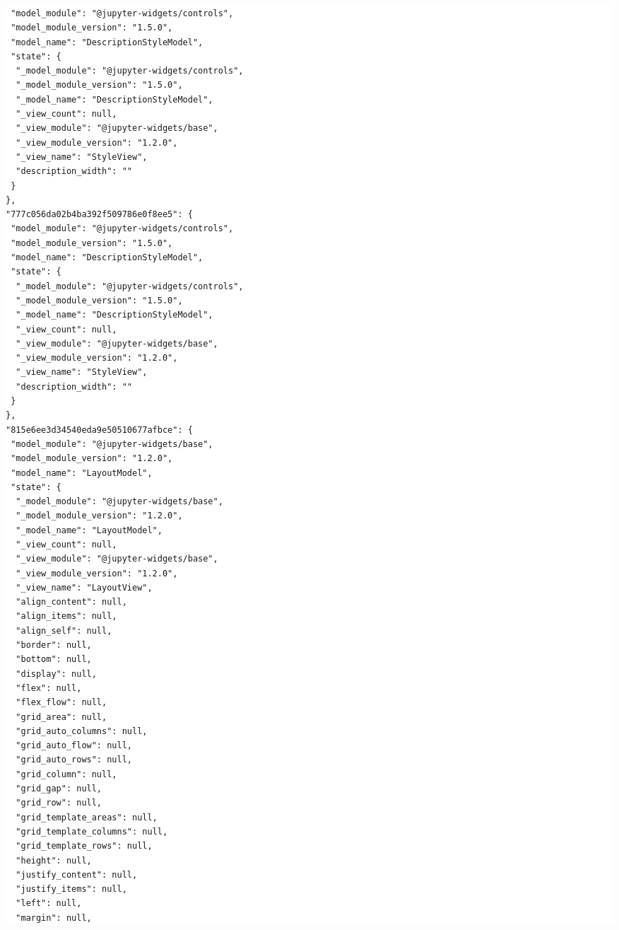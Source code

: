      "model_module": "@jupyter-widgets/controls",
     "model_module_version": "1.5.0",
     "model_name": "DescriptionStyleModel",
     "state": {
      "_model_module": "@jupyter-widgets/controls",
      "_model_module_version": "1.5.0",
      "_model_name": "DescriptionStyleModel",
      "_view_count": null,
      "_view_module": "@jupyter-widgets/base",
      "_view_module_version": "1.2.0",
      "_view_name": "StyleView",
      "description_width": ""
     }
    },
    "777c056da02b4ba392f509786e0f8ee5": {
     "model_module": "@jupyter-widgets/controls",
     "model_module_version": "1.5.0",
     "model_name": "DescriptionStyleModel",
     "state": {
      "_model_module": "@jupyter-widgets/controls",
      "_model_module_version": "1.5.0",
      "_model_name": "DescriptionStyleModel",
      "_view_count": null,
      "_view_module": "@jupyter-widgets/base",
      "_view_module_version": "1.2.0",
      "_view_name": "StyleView",
      "description_width": ""
     }
    },
    "815e6ee3d34540eda9e50510677afbce": {
     "model_module": "@jupyter-widgets/base",
     "model_module_version": "1.2.0",
     "model_name": "LayoutModel",
     "state": {
      "_model_module": "@jupyter-widgets/base",
      "_model_module_version": "1.2.0",
      "_model_name": "LayoutModel",
      "_view_count": null,
      "_view_module": "@jupyter-widgets/base",
      "_view_module_version": "1.2.0",
      "_view_name": "LayoutView",
      "align_content": null,
      "align_items": null,
      "align_self": null,
      "border": null,
      "bottom": null,
      "display": null,
      "flex": null,
      "flex_flow": null,
      "grid_area": null,
      "grid_auto_columns": null,
      "grid_auto_flow": null,
      "grid_auto_rows": null,
      "grid_column": null,
      "grid_gap": null,
      "grid_row": null,
      "grid_template_areas": null,
      "grid_template_columns": null,
      "grid_template_rows": null,
      "height": null,
      "justify_content": null,
      "justify_items": null,
      "left": null,
      "margin": null,